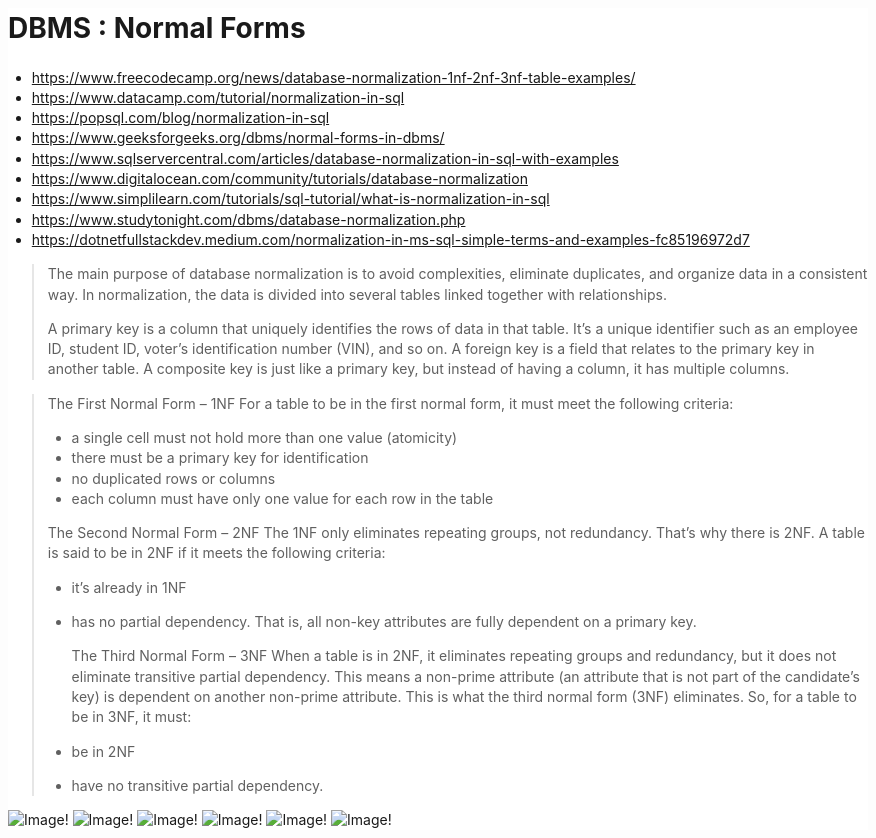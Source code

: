 # DBMS : Normal Forms

- https://www.freecodecamp.org/news/database-normalization-1nf-2nf-3nf-table-examples/
- https://www.datacamp.com/tutorial/normalization-in-sql
- https://popsql.com/blog/normalization-in-sql
- https://www.geeksforgeeks.org/dbms/normal-forms-in-dbms/
- https://www.sqlservercentral.com/articles/database-normalization-in-sql-with-examples
- https://www.digitalocean.com/community/tutorials/database-normalization
- https://www.simplilearn.com/tutorials/sql-tutorial/what-is-normalization-in-sql
- https://www.studytonight.com/dbms/database-normalization.php
- https://dotnetfullstackdev.medium.com/normalization-in-ms-sql-simple-terms-and-examples-fc85196972d7

> The main purpose of database normalization is to avoid complexities, eliminate duplicates, and organize data in a consistent way. In normalization, the data is divided into several tables linked together with relationships.
>
> A primary key is a column that uniquely identifies the rows of data in that table. It’s a unique identifier such as an employee ID, student ID, voter’s identification number (VIN), and so on.
> A foreign key is a field that relates to the primary key in another table.
> A composite key is just like a primary key, but instead of having a column, it has multiple columns.

> The First Normal Form – 1NF
> For a table to be in the first normal form, it must meet the following criteria:
> - a single cell must not hold more than one value (atomicity)
> - there must be a primary key for identification
> - no duplicated rows or columns
> - each column must have only one value for each row in the table
>
> The Second Normal Form – 2NF
> The 1NF only eliminates repeating groups, not redundancy. That’s why there is 2NF.
> A table is said to be in 2NF if it meets the following criteria:
> - it’s already in 1NF
> - has no partial dependency. That is, all non-key attributes are fully dependent on a primary key.
>
>   The Third Normal Form – 3NF
> When a table is in 2NF, it eliminates repeating groups and redundancy, but it does not eliminate transitive partial dependency.
> This means a non-prime attribute (an attribute that is not part of the candidate’s key) is dependent on another non-prime attribute. This is what the third normal form (3NF) eliminates.
> So, for a table to be in 3NF, it must:
> - be in 2NF
> - have no transitive partial dependency.

![Image!](https://media.datacamp.com/cms/google/mmc6lomyxhnjn1b5em5oikuklwbyfisolv07jhdghsn03o5xafsvi4rbstojma2qwfhomadukokwizktqxhrta-x5seq8wxm9wxjkemt0vovjy1m_x1kxpn_xvyvotpv0u5lt_6gqrastqeaow9boae.png "Image")
![Image!](https://www.sqlservercentral.com/wp-content/uploads/2020/02/img_5e365b819bde8.png "Image")
![Image!](https://www.sqlservercentral.com/wp-content/uploads/2020/02/img_5e37abd765696.png "Image")
![Image!](https://www.sqlservercentral.com/wp-content/uploads/2020/02/img_5e37ab33158c5.png "Image")
![Image!](https://www.simplilearn.com/ice9/free_resources_article_thumb/normalizationinsql_13.png "Image")
![Image!](https://www.simplilearn.com/ice9/free_resources_article_thumb/normalizationinsql_14.png "Image")
